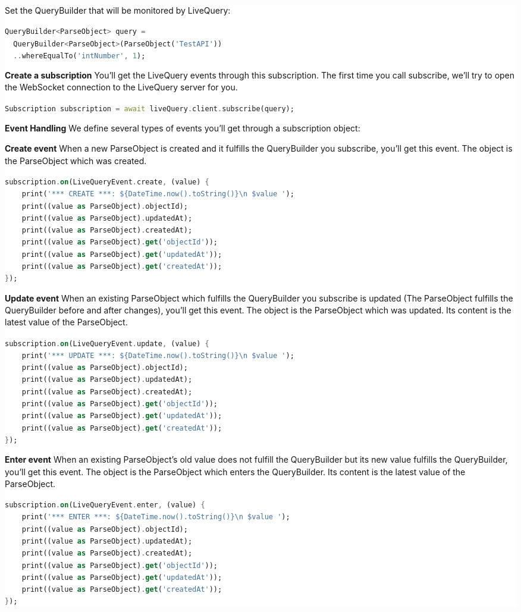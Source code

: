 Set the QueryBuilder that will be monitored by LiveQuery:
```dart
QueryBuilder<ParseObject> query =
  QueryBuilder<ParseObject>(ParseObject('TestAPI'))
  ..whereEqualTo('intNumber', 1);
```
__Create a subscription__
You’ll get the LiveQuery events through this subscription. 
The first time you call subscribe, we’ll try to open the WebSocket connection to the LiveQuery server for you.

```dart
Subscription subscription = await liveQuery.client.subscribe(query);
```

__Event Handling__
We define several types of events you’ll get through a subscription object:

__Create event__
When a new ParseObject is created and it fulfills the QueryBuilder you subscribe, you’ll get this event. 
The object is the ParseObject which was created.
```dart
subscription.on(LiveQueryEvent.create, (value) {
    print('*** CREATE ***: ${DateTime.now().toString()}\n $value ');
    print((value as ParseObject).objectId);
    print((value as ParseObject).updatedAt);
    print((value as ParseObject).createdAt);
    print((value as ParseObject).get('objectId'));
    print((value as ParseObject).get('updatedAt'));
    print((value as ParseObject).get('createdAt'));
});
```

__Update event__
When an existing ParseObject which fulfills the QueryBuilder you subscribe is updated (The ParseObject fulfills the 
QueryBuilder before and after changes), you’ll get this event. 
The object is the ParseObject which was updated. Its content is the latest value of the ParseObject.
```dart
subscription.on(LiveQueryEvent.update, (value) {
    print('*** UPDATE ***: ${DateTime.now().toString()}\n $value ');
    print((value as ParseObject).objectId);
    print((value as ParseObject).updatedAt);
    print((value as ParseObject).createdAt);
    print((value as ParseObject).get('objectId'));
    print((value as ParseObject).get('updatedAt'));
    print((value as ParseObject).get('createdAt'));
});
```

__Enter event__
When an existing ParseObject’s old value does not fulfill the QueryBuilder but its new value fulfills the QueryBuilder, 
you’ll get this event. The object is the ParseObject which enters the QueryBuilder. 
Its content is the latest value of the ParseObject.
```dart
subscription.on(LiveQueryEvent.enter, (value) {
    print('*** ENTER ***: ${DateTime.now().toString()}\n $value ');
    print((value as ParseObject).objectId);
    print((value as ParseObject).updatedAt);
    print((value as ParseObject).createdAt);
    print((value as ParseObject).get('objectId'));
    print((value as ParseObject).get('updatedAt'));
    print((value as ParseObject).get('createdAt'));
});
```